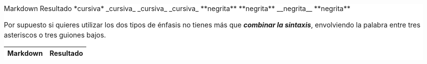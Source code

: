 <tr>

<th>Markdown</th>

<th>Resultado</th>

</tr>

</thead>

<tbody>

<tr>

<td>*cursiva*</td>

<td>_cursiva_</td>

</tr>

<tr>

<td>_cursiva_</td>

<td>_cursiva_</td>

</tr>

<tr>

<td>**negrita**</td>

<td>**negrita**</td>

</tr>

<tr>

<td>__negrita__</td>

<td>**negrita**</td>

</tr>

</tbody>

</table>

Por supuesto si quieres utilizar los dos tipos de énfasis no tienes más que **_combinar la sintaxis_**, envolviendo la palabra entre tres asteriscos o tres guiones bajos.

<table>

<thead>

<tr>

<th>Markdown</th>

<th>Resultado</th>

</tr>

</thead>
